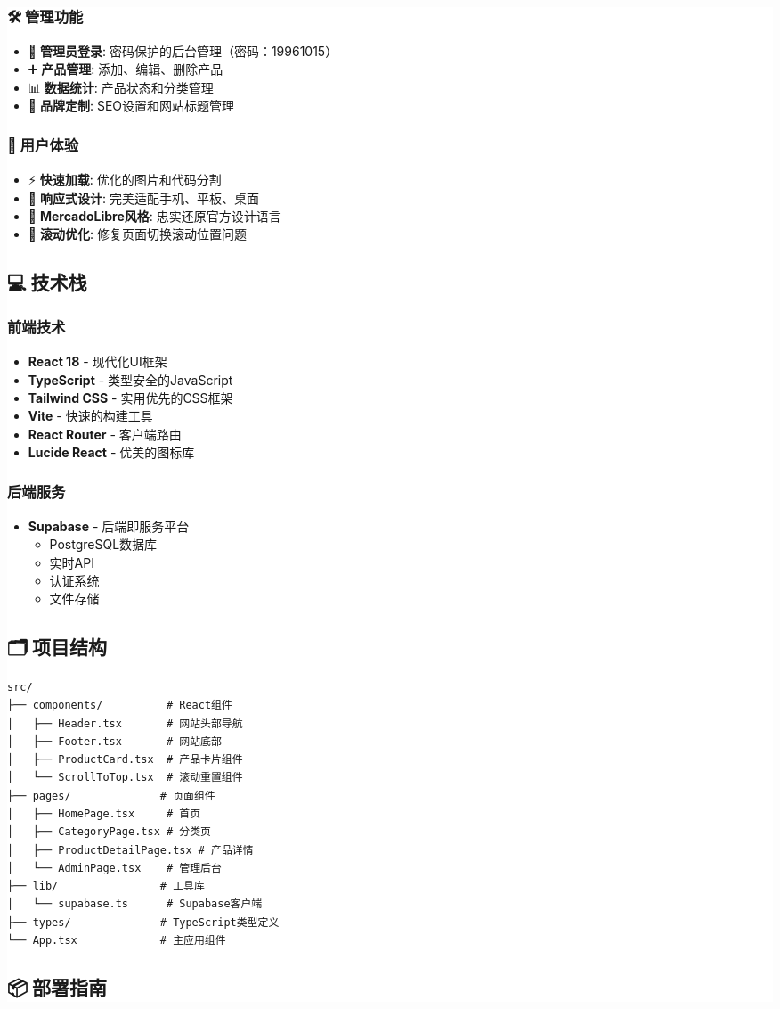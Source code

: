 ### 🛠️ 管理功能
- 🔐 **管理员登录**: 密码保护的后台管理（密码：19961015）
- ➕ **产品管理**: 添加、编辑、删除产品
- 📊 **数据统计**: 产品状态和分类管理
- 🎨 **品牌定制**: SEO设置和网站标题管理

### 📱 用户体验
- ⚡ **快速加载**: 优化的图片和代码分割
- 📱 **响应式设计**: 完美适配手机、平板、桌面
- 🎨 **MercadoLibre风格**: 忠实还原官方设计语言
- 🔄 **滚动优化**: 修复页面切换滚动位置问题

## 💻 技术栈

### 前端技术
- **React 18** - 现代化UI框架
- **TypeScript** - 类型安全的JavaScript
- **Tailwind CSS** - 实用优先的CSS框架
- **Vite** - 快速的构建工具
- **React Router** - 客户端路由
- **Lucide React** - 优美的图标库

### 后端服务
- **Supabase** - 后端即服务平台
  - PostgreSQL数据库
  - 实时API
  - 认证系统
  - 文件存储

## 🗂️ 项目结构

```
src/
├── components/          # React组件
│   ├── Header.tsx       # 网站头部导航
│   ├── Footer.tsx       # 网站底部
│   ├── ProductCard.tsx  # 产品卡片组件
│   └── ScrollToTop.tsx  # 滚动重置组件
├── pages/              # 页面组件
│   ├── HomePage.tsx     # 首页
│   ├── CategoryPage.tsx # 分类页
│   ├── ProductDetailPage.tsx # 产品详情
│   └── AdminPage.tsx    # 管理后台
├── lib/                # 工具库
│   └── supabase.ts      # Supabase客户端
├── types/              # TypeScript类型定义
└── App.tsx             # 主应用组件
```

## 📦 部署指南
